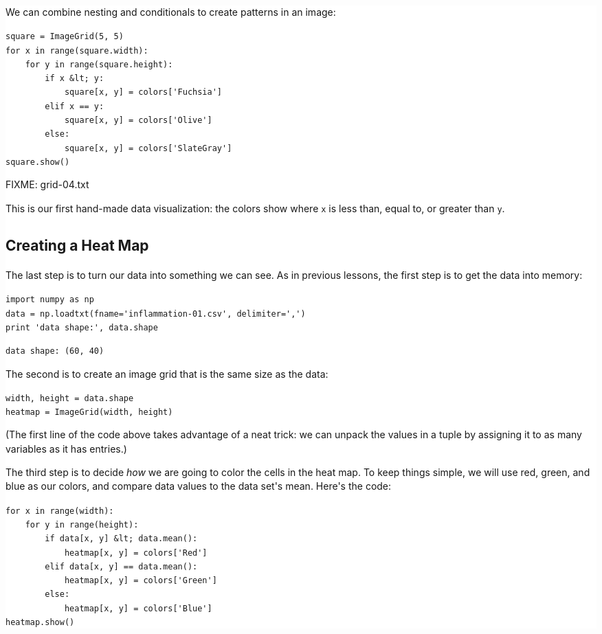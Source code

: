 We can combine nesting and conditionals to create patterns in an image:

~~~ {.python}
square = ImageGrid(5, 5)
for x in range(square.width):
    for y in range(square.height):
        if x &lt; y:
            square[x, y] = colors['Fuchsia']
        elif x == y:
            square[x, y] = colors['Olive']
        else:
            square[x, y] = colors['SlateGray']
square.show()
~~~

FIXME: grid-04.txt

This is our first hand-made data visualization:
the colors show where `x` is less than, equal to, or greater than `y`.

## Creating a Heat Map

The last step is to turn our data into something we can see.
As in previous lessons,
the first step is to get the data into memory:

~~~ {.python}
import numpy as np
data = np.loadtxt(fname='inflammation-01.csv', delimiter=',')
print 'data shape:', data.shape
~~~
~~~ {.output}
data shape: (60, 40)
~~~

The second is to create an image grid that is the same size as the data:

~~~ {.python}
width, height = data.shape
heatmap = ImageGrid(width, height)
~~~

(The first line of the code above takes advantage of a neat trick:
we can unpack the values in a tuple by assigning it to
as many variables as it has entries.)

The third step is to decide *how* we are going to color the cells in the heat map.
To keep things simple,
we will use red, green, and blue as our colors,
and compare data values to the data set's mean.
Here's the code:

~~~ {.python}
for x in range(width):
    for y in range(height):
        if data[x, y] &lt; data.mean():
            heatmap[x, y] = colors['Red']
        elif data[x, y] == data.mean():
            heatmap[x, y] = colors['Green']
        else:
            heatmap[x, y] = colors['Blue']
heatmap.show()
~~~
